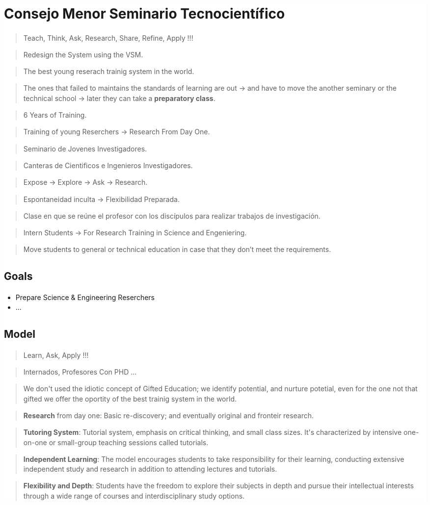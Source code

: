 # Consejo Menor Seminario Tecnocientífico

> Teach, Think, Ask, Research, Share, Refine, Apply !!!

> Redesign the System using the VSM.

> The best young reserach trainig  system in the world.

> The ones that failed to maintains the standards of learning are out → and have to move the another seminary or the technical school → later they can take a **preparatory class**.

> 6 Years of Training.

> Training of young Reserchers → Research From Day One.

> Seminario de Jovenes Investigadores.

> Canteras de Cientificos e Ingenieros Investigadores.

> Expose → Explore →  Ask → Research.

> Espontaneidad inculta → Flexibilidad Preparada.

> Clase en que se reúne el profesor con los discípulos para realizar trabajos de investigación.

> Intern Students →  For Research Training in Science and Engeniering.

> Move students to general or technical education in case that they don’t meet the requirements.

## Goals

- Prepare Science & Engineering Reserchers
- ...

## Model

> Learn, Ask, Apply !!!

> Internados, Profesores Con PHD …

> We don't used the idiotic concept of Gifted Education; we identify potential, and nurture potetial, even for the one not that gifted we offer the oportity of the best trainig system in the world.

> **Research** from day one: Basic re-discovery; and eventually original and fronteir research.

> **Tutoring System**: Tutorial system, emphasis on critical thinking, and small class sizes.
It's characterized by intensive one-on-one or small-group teaching sessions called tutorials.
> 

> **Independent Learning**: The model encourages students to take responsibility for their learning, conducting extensive independent study and research in addition to attending lectures and tutorials.
> 

> **Flexibility and Depth**: Students have the freedom to explore their subjects in depth and pursue their intellectual interests through a wide range of courses and interdisciplinary study options.
> 
